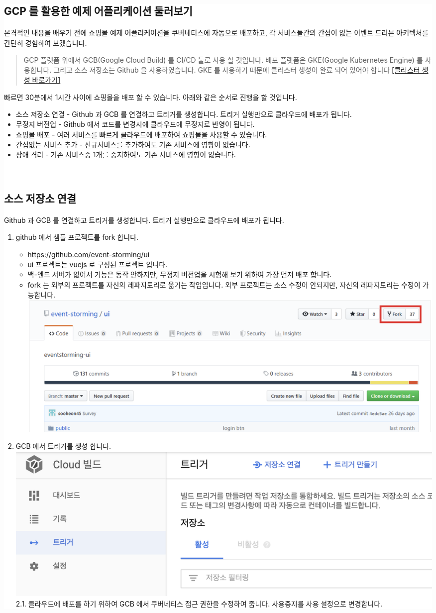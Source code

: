 ## GCP 를 활용한 예제 어플리케이션 둘러보기

본격적인 내용을 배우기 전에 쇼핑몰 예제 어플리케이션을 쿠버네티스에 자동으로 배포하고, 각 서비스들간의 간섭이 없는 이벤트 드리븐 아키텍처를 간단히 경험하여 보겠습니다.  

> GCP 플렛폼 위에서 GCB(Google Cloud Build) 를 CI/CD 툴로 사용 할 것입니다. 배포 플랫폼은 GKE(Google Kubernetes Engine) 를 사용합니다. 그리고 소스 저장소는 Github 을 사용하였습니다.
> GKE 를 사용하기 때문에 클러스터 생성이 완료 되어 있어야 합니다
> [[클러스터 생성 바로가기]](/#/소개/03_사용%20플랫폼)

빠르면 30분에서 1시간 사이에 쇼핑몰을 배포 할 수 있습니다.
아래와 같은 순서로 진행을 할 것입니다.

* 소스 저장소 연결 - Github 과 GCB 를 연결하고 트리거를 생성합니다. 트리거 실행만으로 클라우드에 배포가 됩니다.
* 무정지 버전업 - Github 에서 코드를 변경시에 클라우드에 무정지로 반영이 됩니다.
* 쇼핑몰 배포 - 여러 서비스를 빠르게 클라우드에 배포하여 쇼핑몰을 사용할 수 있습니다.
* 간섭없는 서비스 추가 - 신규서비스를 추가하여도 기존 서비스에 영향이 없습니다.
* 장애 격리 - 기존 서비스중 1개를 중지하여도 기존 서비스에 영향이 없습니다.

<br/>

## 소스 저장소 연결

Github 과 GCB 를 연결하고 트리거를 생성합니다. 트리거 실행만으로 클라우드에 배포가 됩니다.

1. github 에서 샘플 프로젝트를 fork 합니다.
	- https://github.com/event-storming/ui
	- ui 프로젝트는 vuejs 로 구성된 프로젝트 입니다.
	- 백-엔드 서버가 없어서 기능은 동작 안하지만, 무정지 버전업을 시험해 보기 위하여 가장 먼저 배포 합니다.
	- fork 는 외부의 프로젝트를 자신의 레파지토리로 옮기는 작업입니다. 외부 프로젝트는 소스 수정이 안되지만, 자신의 레파지토리는 수정이 가능합니다.
	![](/img/01_Introduction/04/image1.png)

2. GCB 에서 트리거를 생성 합니다.
	![](/img/03_Bizdevops/06/gcpsample03.png)
	2.1. 클라우드에 배포를 하기 위하여 GCB 에서 쿠버네티스 접근 권한을 수정하여 줍니다. 사용중지를 사용 설정으로 변경합니다.